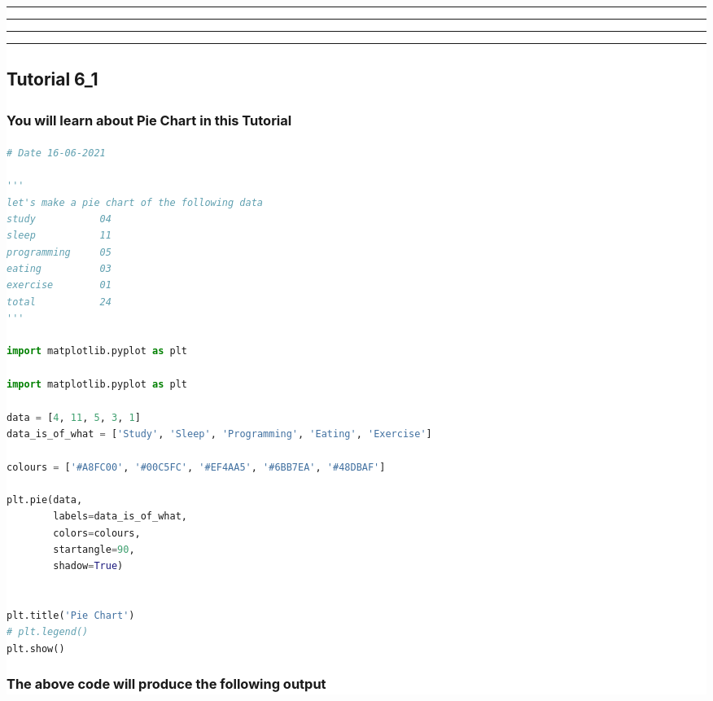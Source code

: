 
---

---

---

---

## Tutorial 6_1

### You will learn about Pie Chart in this Tutorial

```python
# Date 16-06-2021

'''
let's make a pie chart of the following data
study           04
sleep           11
programming     05
eating          03
exercise        01
total           24
'''

import matplotlib.pyplot as plt

import matplotlib.pyplot as plt

data = [4, 11, 5, 3, 1]
data_is_of_what = ['Study', 'Sleep', 'Programming', 'Eating', 'Exercise']

colours = ['#A8FC00', '#00C5FC', '#EF4AA5', '#6BB7EA', '#48DBAF']

plt.pie(data,
        labels=data_is_of_what,
        colors=colours,
        startangle=90,
        shadow=True)


plt.title('Pie Chart')
# plt.legend()
plt.show()
```

### The above code will produce the following output
